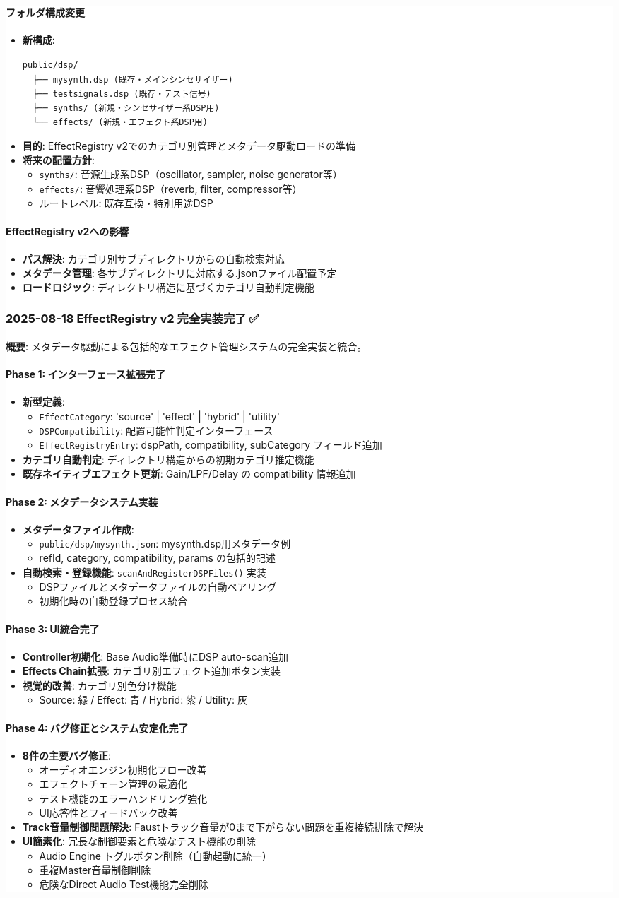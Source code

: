#### **フォルダ構成変更**
- **新構成**: 
  ```
  public/dsp/
    ├── mysynth.dsp (既存・メインシンセサイザー)
    ├── testsignals.dsp (既存・テスト信号)
    ├── synths/ (新規・シンセサイザー系DSP用)
    └── effects/ (新規・エフェクト系DSP用)
  ```
- **目的**: EffectRegistry v2でのカテゴリ別管理とメタデータ駆動ロードの準備
- **将来の配置方針**:
  - `synths/`: 音源生成系DSP（oscillator, sampler, noise generator等）
  - `effects/`: 音響処理系DSP（reverb, filter, compressor等）
  - ルートレベル: 既存互換・特別用途DSP

#### **EffectRegistry v2への影響**
- **パス解決**: カテゴリ別サブディレクトリからの自動検索対応
- **メタデータ管理**: 各サブディレクトリに対応する.jsonファイル配置予定
- **ロードロジック**: ディレクトリ構造に基づくカテゴリ自動判定機能

### 2025-08-18 EffectRegistry v2 完全実装完了 ✅
**概要**: メタデータ駆動による包括的なエフェクト管理システムの完全実装と統合。

#### **Phase 1: インターフェース拡張完了**
- **新型定義**:
  - `EffectCategory`: 'source' | 'effect' | 'hybrid' | 'utility'
  - `DSPCompatibility`: 配置可能性判定インターフェース
  - `EffectRegistryEntry`: dspPath, compatibility, subCategory フィールド追加
- **カテゴリ自動判定**: ディレクトリ構造からの初期カテゴリ推定機能
- **既存ネイティブエフェクト更新**: Gain/LPF/Delay の compatibility 情報追加

#### **Phase 2: メタデータシステム実装**
- **メタデータファイル作成**: 
  - `public/dsp/mysynth.json`: mysynth.dsp用メタデータ例
  - refId, category, compatibility, params の包括的記述
- **自動検索・登録機能**: `scanAndRegisterDSPFiles()` 実装
  - DSPファイルとメタデータファイルの自動ペアリング
  - 初期化時の自動登録プロセス統合

#### **Phase 3: UI統合完了**
- **Controller初期化**: Base Audio準備時にDSP auto-scan追加
- **Effects Chain拡張**: カテゴリ別エフェクト追加ボタン実装
- **視覚的改善**: カテゴリ別色分け機能
  - Source: 緑 / Effect: 青 / Hybrid: 紫 / Utility: 灰

#### **Phase 4: バグ修正とシステム安定化完了**
- **8件の主要バグ修正**:
  - オーディオエンジン初期化フロー改善
  - エフェクトチェーン管理の最適化
  - テスト機能のエラーハンドリング強化
  - UI応答性とフィードバック改善
- **Track音量制御問題解決**: Faustトラック音量が0まで下がらない問題を重複接続排除で解決
- **UI簡素化**: 冗長な制御要素と危険なテスト機能の削除
  - Audio Engine トグルボタン削除（自動起動に統一）
  - 重複Master音量制御削除
  - 危険なDirect Audio Test機能完全削除
